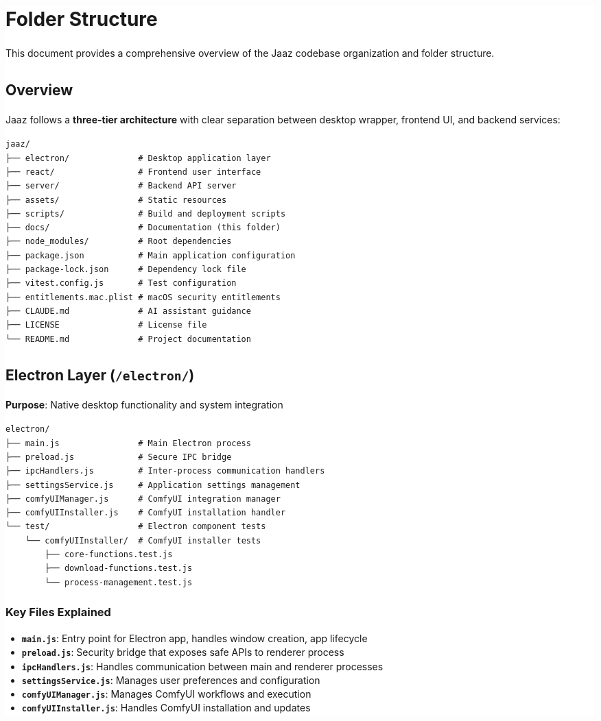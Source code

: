 # Folder Structure

This document provides a comprehensive overview of the Jaaz codebase organization and folder structure.

## Overview

Jaaz follows a **three-tier architecture** with clear separation between desktop wrapper, frontend UI, and backend services:

```
jaaz/
├── electron/              # Desktop application layer
├── react/                 # Frontend user interface
├── server/                # Backend API server
├── assets/                # Static resources
├── scripts/               # Build and deployment scripts
├── docs/                  # Documentation (this folder)
├── node_modules/          # Root dependencies
├── package.json           # Main application configuration
├── package-lock.json      # Dependency lock file
├── vitest.config.js       # Test configuration
├── entitlements.mac.plist # macOS security entitlements
├── CLAUDE.md              # AI assistant guidance
├── LICENSE                # License file
└── README.md              # Project documentation
```

## Electron Layer (`/electron/`)

**Purpose**: Native desktop functionality and system integration

```
electron/
├── main.js                # Main Electron process
├── preload.js             # Secure IPC bridge
├── ipcHandlers.js         # Inter-process communication handlers
├── settingsService.js     # Application settings management
├── comfyUIManager.js      # ComfyUI integration manager
├── comfyUIInstaller.js    # ComfyUI installation handler
└── test/                  # Electron component tests
    └── comfyUIInstaller/  # ComfyUI installer tests
        ├── core-functions.test.js
        ├── download-functions.test.js
        └── process-management.test.js
```

### Key Files Explained
- **`main.js`**: Entry point for Electron app, handles window creation, app lifecycle
- **`preload.js`**: Security bridge that exposes safe APIs to renderer process
- **`ipcHandlers.js`**: Handles communication between main and renderer processes
- **`settingsService.js`**: Manages user preferences and configuration
- **`comfyUIManager.js`**: Manages ComfyUI workflows and execution
- **`comfyUIInstaller.js`**: Handles ComfyUI installation and updates
